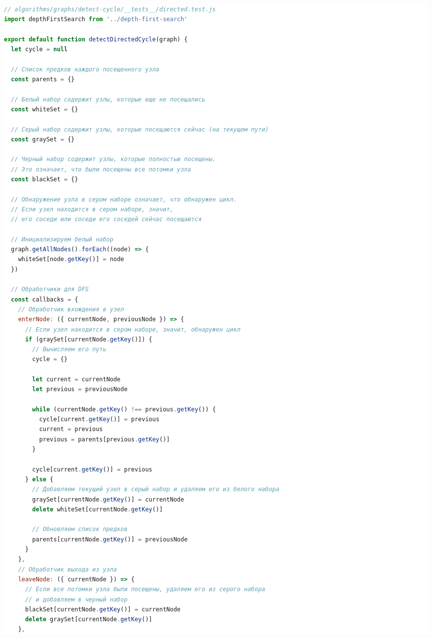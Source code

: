 ```javascript
// algorithms/graphs/detect-cycle/__tests__/directed.test.js
import depthFirstSearch from '../depth-first-search'

export default function detectDirectedCycle(graph) {
  let cycle = null

  // Список предков каждого посещенного узла
  const parents = {}

  // Белый набор содержит узлы, которые еще не посещались
  const whiteSet = {}

  // Серый набор содержит узлы, которые посещаются сейчас (на текущем пути)
  const graySet = {}

  // Черный набор содержит узлы, которые полностью посещены.
  // Это означает, что были посещены все потомки узла
  const blackSet = {}

  // Обнаружение узла в сером наборе означает, что обнаружен цикл.
  // Если узел находится в сером наборе, значит,
  // его соседи или соседи его соседей сейчас посещаются

  // Инициализируем белый набор
  graph.getAllNodes().forEach((node) => {
    whiteSet[node.getKey()] = node
  })

  // Обработчики для DFS
  const callbacks = {
    // Обработчик вхождения в узел
    enterNode: ({ currentNode, previousNode }) => {
      // Если узел находится в сером наборе, значит, обнаружен цикл
      if (graySet[currentNode.getKey()]) {
        // Вычисляем его путь
        cycle = {}

        let current = currentNode
        let previous = previousNode

        while (currentNode.getKey() !== previous.getKey()) {
          cycle[current.getKey()] = previous
          current = previous
          previous = parents[previous.getKey()]
        }

        cycle[current.getKey()] = previous
      } else {
        // Добавляем текущий узел в серый набор и удаляем его из белого набора
        graySet[currentNode.getKey()] = currentNode
        delete whiteSet[currentNode.getKey()]

        // Обновляем список предков
        parents[currentNode.getKey()] = previousNode
      }
    },
    // Обработчик выхода из узла
    leaveNode: ({ currentNode }) => {
      // Если все потомки узла были посещены, удаляем его из серого набора
      // и добавляем в черный набор
      blackSet[currentNode.getKey()] = currentNode
      delete graySet[currentNode.getKey()]
    },
```